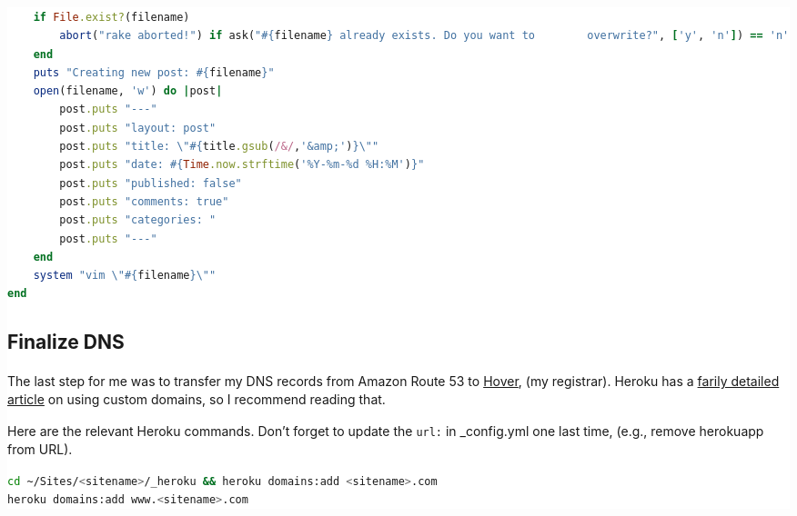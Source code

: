 ```ruby
    if File.exist?(filename)
        abort("rake aborted!") if ask("#{filename} already exists. Do you want to        overwrite?", ['y', 'n']) == 'n' 
    end 
    puts "Creating new post: #{filename}"
    open(filename, 'w') do |post|
        post.puts "---"
        post.puts "layout: post"
        post.puts "title: \"#{title.gsub(/&/,'&amp;')}\""
        post.puts "date: #{Time.now.strftime('%Y-%m-%d %H:%M')}"
        post.puts "published: false"
        post.puts "comments: true"
        post.puts "categories: "
        post.puts "---"
    end
    system "vim \"#{filename}\""
end
```

## Finalize DNS

The last step for me was to transfer my DNS records from Amazon Route 53 to [Hover][7], (my registrar). Heroku has a [farily detailed article][8] on using custom domains, so I recommend reading that.

Here are the relevant Heroku commands. Don’t forget to update the `url:` in _config.yml one last time, (e.g., remove herokuapp from URL).

```sh
cd ~/Sites/<sitename>/_heroku && heroku domains:add <sitename>.com
heroku domains:add www.<sitename>.com
```

[^1]: Yes, I spelled that correctly. Google it.

[1]: http://mxcl.github.io/homebrew/
[2]: http://anvilformac.com/
[3]: https://www.heroku.com/
[4]: https://toolbelt.heroku.com/
[5]: https://github.com/thomasf/exitwp
[6]: http://www.ewal.net/2012/09/08/octopress-customizations/
[7]: https://hover.com/9xKyPPEu
[8]: https://devcenter.heroku.com/articles/custom-domains
[9]: http://grammar.quickanddirtytips.com/ado-versus-adieu.aspx
[10]: http://octopress.org/
[11]: http://docs.aws.amazon.com/AWSEC2/latest/UserGuide/concepts_micro_instances.html
[12]: http://disqus.com/
